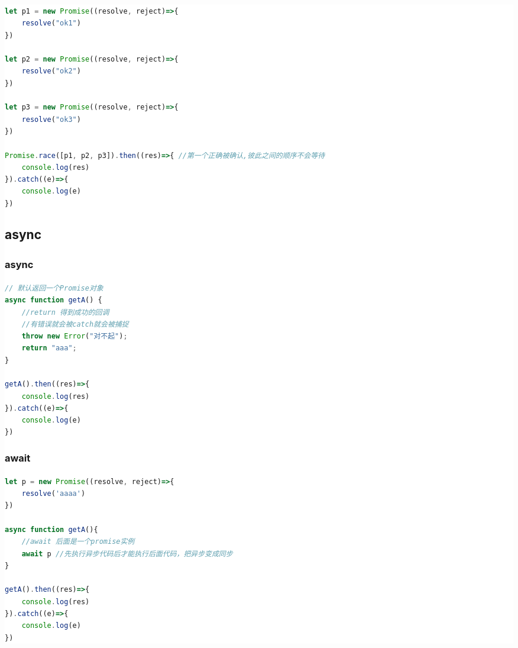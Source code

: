 ```javascript
let p1 = new Promise((resolve, reject)=>{
    resolve("ok1")
})

let p2 = new Promise((resolve, reject)=>{
    resolve("ok2")
})

let p3 = new Promise((resolve, reject)=>{
    resolve("ok3")
})

Promise.race([p1, p2, p3]).then((res)=>{ //第一个正确被确认,彼此之间的顺序不会等待
    console.log(res)
}).catch((e)=>{
    console.log(e)
})
```

## async

### async

````javascript
// 默认返回一个Promise对象
async function getA() {
    //return 得到成功的回调
    //有错误就会被catch就会被捕捉
    throw new Error("对不起");
    return "aaa";
}

getA().then((res)=>{
    console.log(res)
}).catch((e)=>{
    console.log(e)
})
````

### await

````javascript
let p = new Promise((resolve, reject)=>{
    resolve('aaaa')
})

async function getA(){
    //await 后面是一个promise实例
    await p //先执行异步代码后才能执行后面代码，把异步变成同步
}

getA().then((res)=>{
    console.log(res)
}).catch((e)=>{
    console.log(e)
})
````